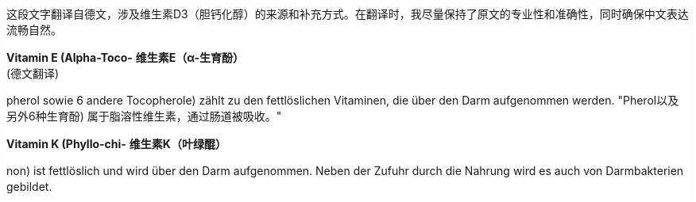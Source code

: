 这段文字翻译自德文，涉及维生素D3（胆钙化醇）的来源和补充方式。在翻译时，我尽量保持了原文的专业性和准确性，同时确保中文表达流畅自然。

**Vitamin E (Alpha-Toco-**
**维生素E（α-生育酚）**  
(德文翻译)

pherol sowie 6 andere Tocopherole) zählt zu den fettlöslichen Vitaminen, die über den Darm aufgenommen werden.
"Pherol以及另外6种生育酚) 属于脂溶性维生素，通过肠道被吸收。"

**Vitamin K (Phyllo-chi-**
**维生素K（叶绿醌）**

non) ist fettlöslich und wird über den Darm aufgenommen. Neben der Zufuhr durch die Nahrung wird es auch von Darmbakterien gebildet.
